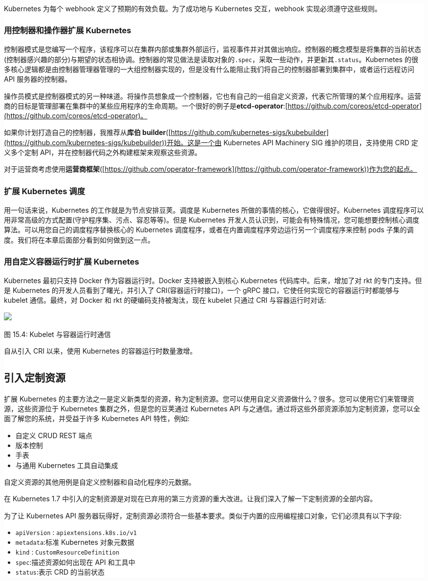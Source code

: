 Kubernetes 为每个 webhook 定义了预期的有效负载。为了成功地与 Kubernetes 交互，webhook 实现必须遵守这些规则。

### 用控制器和操作器扩展 Kubernetes

控制器模式是您编写一个程序，该程序可以在集群内部或集群外部运行，监视事件并对其做出响应。控制器的概念模型是将集群的当前状态(控制器感兴趣的部分)与期望的状态相协调。控制器的常见做法是读取对象的`.spec`，采取一些动作，并更新其`.status`。Kubernetes 的很多核心逻辑都是由控制器管理器管理的一大组控制器实现的，但是没有什么能阻止我们将自己的控制器部署到集群中，或者运行远程访问 API 服务器的控制器。

操作员模式是控制器模式的另一种味道。将操作员想象成一个控制器，它也有自己的一组自定义资源，代表它所管理的某个应用程序。运营商的目标是管理部署在集群中的某些应用程序的生命周期。一个很好的例子是**etcd-operator**:[https://github.com/coreos/etcd-operator](https://github.com/coreos/etcd-operator)。

如果你计划打造自己的控制器，我推荐从**库伯 builder**([https://github.com/kubernetes-sigs/kubebuilder](https://github.com/kubernetes-sigs/kubebuilder))开始。这是一个由 Kubernetes API Machinery SIG 维护的项目，支持使用 CRD 定义多个定制 API，并在控制器代码之外构建框架来观察这些资源。

对于运营商考虑使用**运营商框架**([https://github.com/operator-framework](https://github.com/operator-framework))作为您的起点。

### 扩展 Kubernetes 调度

用一句话来说，Kubernetes 的工作就是为节点安排豆荚。调度是 Kubernetes 所做的事情的核心，它做得很好。Kubernetes 调度程序可以用非常高级的方式配置(守护程序集、污点、容忍等等)。但是 Kubernetes 开发人员认识到，可能会有特殊情况，您可能想要控制核心调度算法。可以用您自己的调度程序替换核心的 Kubernetes 调度程序，或者在内置调度程序旁边运行另一个调度程序来控制 pods 子集的调度。我们将在本章后面部分看到如何做到这一点。

### 用自定义容器运行时扩展 Kubernetes

Kubernetes 最初只支持 Docker 作为容器运行时。Docker 支持被嵌入到核心 Kubernetes 代码库中。后来，增加了对 rkt 的专门支持。但是 Kubernetes 的开发人员看到了曙光，并引入了 CRI(容器运行时接口)，一个 gRPC 接口，它使任何实现它的容器运行时都能够与 kubelet 通信。最终，对 Docker 和 rkt 的硬编码支持被淘汰，现在 kubelet 只通过 CRI 与容器运行时对话:

![](../Images/B15559_15_04.png)

图 15.4: Kubelet 与容器运行时通信

自从引入 CRI 以来，使用 Kubernetes 的容器运行时数量激增。

## 引入定制资源

扩展 Kubernetes 的主要方法之一是定义新类型的资源，称为定制资源。您可以使用自定义资源做什么？很多。您可以使用它们来管理资源，这些资源位于 Kubernetes 集群之外，但是您的豆荚通过 Kubernetes API 与之通信。通过将这些外部资源添加为定制资源，您可以全面了解您的系统，并受益于许多 Kubernetes API 特性，例如:

*   自定义 CRUD REST 端点
*   版本控制
*   手表
*   与通用 Kubernetes 工具自动集成

自定义资源的其他用例是自定义控制器和自动化程序的元数据。

在 Kubernetes 1.7 中引入的定制资源是对现在已弃用的第三方资源的重大改进。让我们深入了解一下定制资源的全部内容。

为了让 Kubernetes API 服务器玩得好，定制资源必须符合一些基本要求。类似于内置的应用编程接口对象，它们必须具有以下字段:

*   `apiVersion` : `apiextensions.k8s.io/v1`
*   `metadata`:标准 Kubernetes 对象元数据
*   `kind` : `CustomResourceDefinition`
*   `spec`:描述资源如何出现在 API 和工具中
*   `status`:表示 CRD 的当前状态
